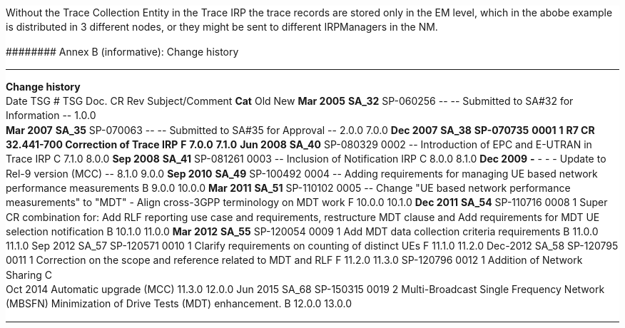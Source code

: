 Without the Trace Collection Entity in the Trace IRP the trace records
are stored only in the EM level, which in the abobe example is
distributed in 3 different nodes, or they might be sent to different
IRPManagers in the NM.

######## Annex B (informative): Change history

  -------------------- ------------ --------------- ---------- ------- ------------------------------------------------------------------------------------------------------------------------------------------------------ --------- ----------- -----------
  **Change history**                                                                                                                                                                                                                                
  Date                 TSG \#       TSG Doc.        CR         Rev     Subject/Comment                                                                                                                                        **Cat**   Old         New
  **Mar 2005**         **SA\_32**   SP-060256       \--        \--     Submitted to SA\#32 for Information                                                                                                                    \--       1.0.0       
  **Mar 2007**         **SA\_35**   SP-070063       \--        \--     Submitted to SA\#35 for Approval                                                                                                                       \--       2.0.0       7.0.0
  **Dec 2007**         **SA\_38**   **SP-070735**   **0001**   **1**   **R7 CR 32.441-700 Correction of Trace IRP**                                                                                                           **F**     **7.0.0**   **7.1.0**
  **Jun 2008**         **SA\_40**   SP-080329       0002       \--     Introduction of EPC and E-UTRAN in Trace IRP                                                                                                           C         7.1.0       8.0.0
  **Sep 2008**         **SA\_41**   SP-081261       0003       \--     Inclusion of Notification IRP                                                                                                                          C         8.0.0       8.1.0
  **Dec 2009**         **-**        \-              \-         \-      Update to Rel-9 version (MCC)                                                                                                                          \--       8.1.0       9.0.0
  **Sep 2010**         **SA\_49**   SP-100492       0004       \--     Adding requirements for managing UE based network performance measurements                                                                             B         9.0.0       10.0.0
  **Mar 2011**         **SA\_51**   SP-110102       0005       \--     Change \"UE based network performance measurements\" to \"MDT\" - Align cross-3GPP terminology on MDT work                                             F         10.0.0      10.1.0
  **Dec 2011**         **SA\_54**   SP-110716       0008       1       Super CR combination for: Add RLF reporting use case and requirements, restructure MDT clause and Add requirements for MDT UE selection notification   B         10.1.0      11.0.0
  **Mar 2012**         **SA\_55**   SP-120054       0009       1       Add MDT data collection criteria requirements                                                                                                          B         11.0.0      11.1.0
  Sep 2012             SA\_57       SP-120571       0010       1       Clarify requirements on counting of distinct UEs                                                                                                       F         11.1.0      11.2.0
  Dec-2012             SA\_58       SP-120795       0011       1       Correction on the scope and reference related to MDT and RLF                                                                                           F         11.2.0      11.3.0
                                    SP-120796       0012       1       Addition of Network Sharing                                                                                                                            C                     
  Oct 2014                                                             Automatic upgrade (MCC)                                                                                                                                          11.3.0      12.0.0
  Jun 2015             SA\_68       SP-150315       0019       2       Multi-Broadcast Single Frequency Network (MBSFN) Minimization of Drive Tests (MDT) enhancement.                                                        B         12.0.0      13.0.0
  -------------------- ------------ --------------- ---------- ------- ------------------------------------------------------------------------------------------------------------------------------------------------------ --------- ----------- -----------
